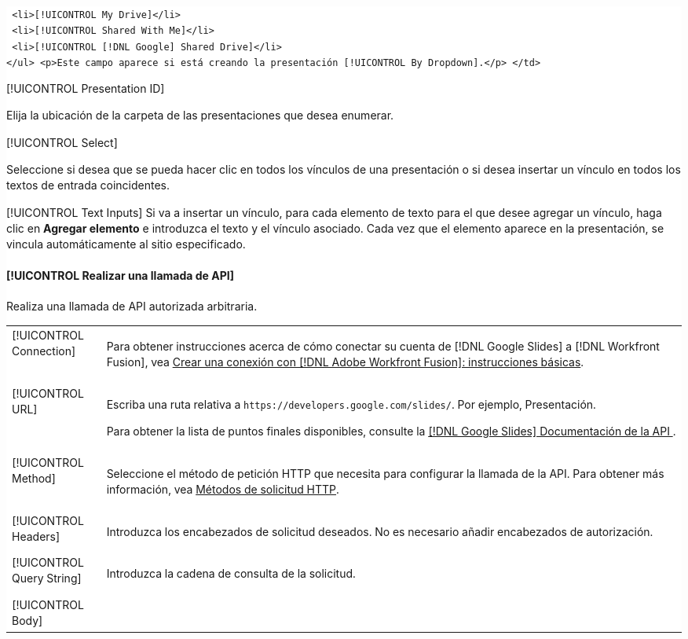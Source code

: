      <li>[!UICONTROL My Drive]</li> 
     <li>[!UICONTROL Shared With Me]</li> 
     <li>[!UICONTROL [!DNL Google] Shared Drive]</li> 
    </ul> <p>Este campo aparece si está creando la presentación [!UICONTROL By Dropdown].</p> </td> 
  </tr> 
  <tr> 
   <td role="rowheader">[!UICONTROL Presentation ID]</td> 
   <td> <p>Elija la ubicación de la carpeta de las presentaciones que desea enumerar.</p> </td> 
  </tr> 
  <tr> 
   <td role="rowheader">[!UICONTROL Select]</td> 
   <td> <p>Seleccione si desea que se pueda hacer clic en todos los vínculos de una presentación o si desea insertar un vínculo en todos los textos de entrada coincidentes.</p> </td> 
  </tr> 
  <tr> 
   <td role="rowheader">[!UICONTROL Text Inputs]</td> 
   <td>Si va a insertar un vínculo, para cada elemento de texto para el que desee agregar un vínculo, haga clic en <b>Agregar elemento</b> e introduzca el texto y el vínculo asociado. Cada vez que el elemento aparece en la presentación, se vincula automáticamente al sitio especificado.</td> 
  </tr> 
 </tbody> 
</table>

#### [!UICONTROL Realizar una llamada de API]

Realiza una llamada de API autorizada arbitraria.

<table style="table-layout:auto"> 
 <col> 
 <col> 
 <tbody> 
  <tr> 
   <td role="rowheader">[!UICONTROL Connection] </td> 
   <td> <p>Para obtener instrucciones acerca de cómo conectar su cuenta de [!DNL Google Slides] a [!DNL Workfront Fusion], vea <a href="/help/workfront-fusion/create-scenarios/connect-to-apps/connect-to-fusion-general.md" class="MCXref xref" data-mc-variable-override="">Crear una conexión con [!DNL Adobe Workfront Fusion]: instrucciones básicas</a>.</p> </td> 
  </tr> 
  <tr> 
   <td role="rowheader">[!UICONTROL URL]</td> 
   <td> <p>Escriba una ruta relativa a <code>https://developers.google.com/slides/</code>. Por ejemplo, Presentación.</p> <p>Para obtener la lista de puntos finales disponibles, consulte la <a href="https://developers.google.com/slides/reference/rest">[!DNL Google Slides] Documentación de la API </a>.</p> </td> 
  </tr> 
  <tr> 
   <td role="rowheader">[!UICONTROL Method]</td> 
   <td> <p>Seleccione el método de petición HTTP que necesita para configurar la llamada de la API. Para obtener más información, vea <a href="/help/workfront-fusion/references/modules/http-request-methods.md" class="MCXref xref">Métodos de solicitud HTTP</a>.</p> </td> 
  </tr> 
  <tr> 
   <td role="rowheader">[!UICONTROL Headers]</td> 
   <td> <p>Introduzca los encabezados de solicitud deseados. No es necesario añadir encabezados de autorización.</p> </td> 
  </tr> 
  <tr> 
   <td role="rowheader">[!UICONTROL Query String]</td> 
   <td> <p> Introduzca la cadena de consulta de la solicitud.</p> </td> 
  </tr> 
  <tr> 
   <td role="rowheader">[!UICONTROL Body]</td> 